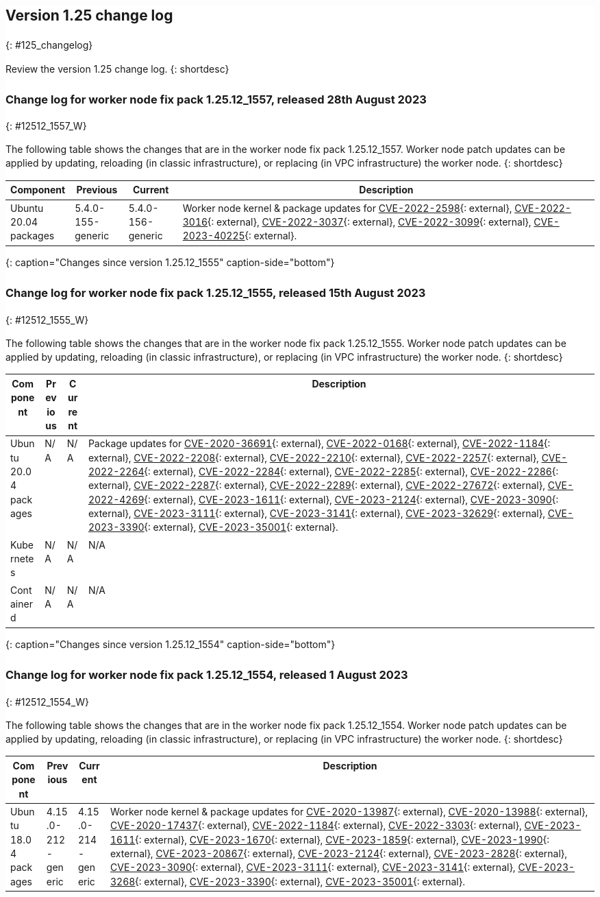 ## Version 1.25 change log
{: #125_changelog}


Review the version 1.25 change log.
{: shortdesc}




### Change log for worker node fix pack 1.25.12_1557, released 28th August 2023
{: #12512_1557_W}

The following table shows the changes that are in the worker node fix pack 1.25.12_1557. Worker node patch updates can be applied by updating, reloading (in classic infrastructure), or replacing (in VPC infrastructure) the worker node.
{: shortdesc}

| Component | Previous | Current | Description |
| --- | --- | --- | --- |
| Ubuntu 20.04 packages | 5.4.0-155-generic | 5.4.0-156-generic | Worker node kernel & package updates for [CVE-2022-2598](https://nvd.nist.gov/vuln/detail/CVE-2022-2598){: external}, [CVE-2022-3016](https://nvd.nist.gov/vuln/detail/CVE-2022-3016){: external}, [CVE-2022-3037](https://nvd.nist.gov/vuln/detail/CVE-2022-3037){: external}, [CVE-2022-3099](https://nvd.nist.gov/vuln/detail/CVE-2022-3099){: external}, [CVE-2023-40225](https://nvd.nist.gov/vuln/detail/CVE-2023-40225){: external}. |
{: caption="Changes since version 1.25.12_1555" caption-side="bottom"}


### Change log for worker node fix pack 1.25.12_1555, released 15th August 2023
{: #12512_1555_W}

The following table shows the changes that are in the worker node fix pack 1.25.12_1555. Worker node patch updates can be applied by updating, reloading (in classic infrastructure), or replacing (in VPC infrastructure) the worker node.
{: shortdesc}

| Component | Previous | Current | Description |
| --- | --- | --- | --- |
| Ubuntu 20.04 packages | N/A | N/A | Package updates for [CVE-2020-36691](https://nvd.nist.gov/vuln/detail/CVE-2020-36691){: external}, [CVE-2022-0168](https://nvd.nist.gov/vuln/detail/CVE-2022-0168){: external}, [CVE-2022-1184](https://nvd.nist.gov/vuln/detail/CVE-2022-1184){: external}, [CVE-2022-2208](https://nvd.nist.gov/vuln/detail/CVE-2022-2208){: external}, [CVE-2022-2210](https://nvd.nist.gov/vuln/detail/CVE-2022-2210){: external}, [CVE-2022-2257](https://nvd.nist.gov/vuln/detail/CVE-2022-2257){: external}, [CVE-2022-2264](https://nvd.nist.gov/vuln/detail/CVE-2022-2264){: external}, [CVE-2022-2284](https://nvd.nist.gov/vuln/detail/CVE-2022-2284){: external}, [CVE-2022-2285](https://nvd.nist.gov/vuln/detail/CVE-2022-2285){: external}, [CVE-2022-2286](https://nvd.nist.gov/vuln/detail/CVE-2022-2286){: external}, [CVE-2022-2287](https://nvd.nist.gov/vuln/detail/CVE-2022-2287){: external}, [CVE-2022-2289](https://nvd.nist.gov/vuln/detail/CVE-2022-2289){: external}, [CVE-2022-27672](https://nvd.nist.gov/vuln/detail/CVE-2022-27672){: external}, [CVE-2022-4269](https://nvd.nist.gov/vuln/detail/CVE-2022-4269){: external}, [CVE-2023-1611](https://nvd.nist.gov/vuln/detail/CVE-2023-1611){: external}, [CVE-2023-2124](https://nvd.nist.gov/vuln/detail/CVE-2023-2124){: external}, [CVE-2023-3090](https://nvd.nist.gov/vuln/detail/CVE-2023-3090){: external}, [CVE-2023-3111](https://nvd.nist.gov/vuln/detail/CVE-2023-3111){: external}, [CVE-2023-3141](https://nvd.nist.gov/vuln/detail/CVE-2023-3141){: external}, [CVE-2023-32629](https://nvd.nist.gov/vuln/detail/CVE-2023-32629){: external}, [CVE-2023-3390](https://nvd.nist.gov/vuln/detail/CVE-2023-3390){: external}, [CVE-2023-35001](https://nvd.nist.gov/vuln/detail/CVE-2023-35001){: external}. |
| Kubernetes | N/A | N/A | N/A |
| Containerd | N/A | N/A | N/A |
{: caption="Changes since version 1.25.12_1554" caption-side="bottom"}


### Change log for worker node fix pack 1.25.12_1554, released 1 August 2023
{: #12512_1554_W}

The following table shows the changes that are in the worker node fix pack 1.25.12_1554. Worker node patch updates can be applied by updating, reloading (in classic infrastructure), or replacing (in VPC infrastructure) the worker node.
{: shortdesc}

| Component | Previous | Current | Description |
| --- | --- | --- | --- |
| Ubuntu 18.04 packages | 4.15.0-212-generic | 4.15.0-214-generic | Worker node kernel & package updates for [CVE-2020-13987](https://nvd.nist.gov/vuln/detail/CVE-2020-13987){: external}, [CVE-2020-13988](https://nvd.nist.gov/vuln/detail/CVE-2020-13988){: external}, [CVE-2020-17437](https://nvd.nist.gov/vuln/detail/CVE-2020-17437){: external}, [CVE-2022-1184](https://nvd.nist.gov/vuln/detail/CVE-2022-1184){: external}, [CVE-2022-3303](https://nvd.nist.gov/vuln/detail/CVE-2022-3303){: external}, [CVE-2023-1611](https://nvd.nist.gov/vuln/detail/CVE-2023-1611){: external}, [CVE-2023-1670](https://nvd.nist.gov/vuln/detail/CVE-2023-1670){: external}, [CVE-2023-1859](https://nvd.nist.gov/vuln/detail/CVE-2023-1859){: external}, [CVE-2023-1990](https://nvd.nist.gov/vuln/detail/CVE-2023-1990){: external}, [CVE-2023-20867](https://nvd.nist.gov/vuln/detail/CVE-2023-20867){: external}, [CVE-2023-2124](https://nvd.nist.gov/vuln/detail/CVE-2023-2124){: external}, [CVE-2023-2828](https://nvd.nist.gov/vuln/detail/CVE-2023-2828){: external}, [CVE-2023-3090](https://nvd.nist.gov/vuln/detail/CVE-2023-3090){: external}, [CVE-2023-3111](https://nvd.nist.gov/vuln/detail/CVE-2023-3111){: external}, [CVE-2023-3141](https://nvd.nist.gov/vuln/detail/CVE-2023-3141){: external}, [CVE-2023-3268](https://nvd.nist.gov/vuln/detail/CVE-2023-3268){: external}, [CVE-2023-3390](https://nvd.nist.gov/vuln/detail/CVE-2023-3390){: external}, [CVE-2023-35001](https://nvd.nist.gov/vuln/detail/CVE-2023-35001){: external}. |